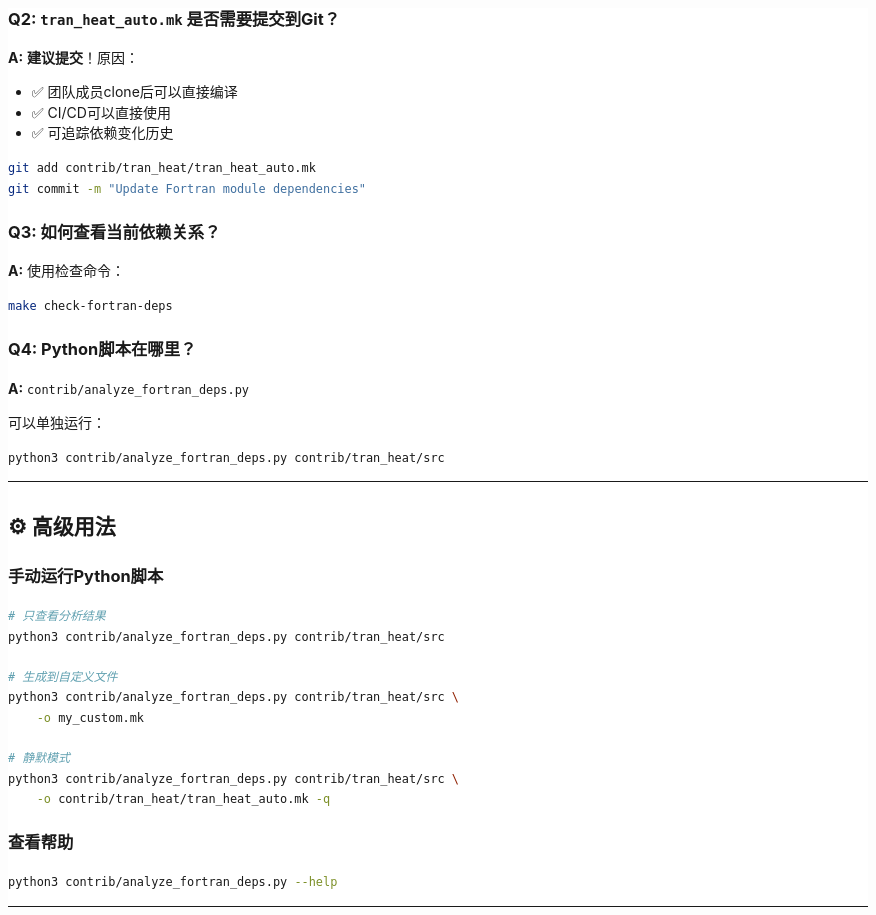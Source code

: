 ### Q2: `tran_heat_auto.mk` 是否需要提交到Git？

**A:** **建议提交**！原因：
- ✅ 团队成员clone后可以直接编译
- ✅ CI/CD可以直接使用
- ✅ 可追踪依赖变化历史

```bash
git add contrib/tran_heat/tran_heat_auto.mk
git commit -m "Update Fortran module dependencies"
```

### Q3: 如何查看当前依赖关系？

**A:** 使用检查命令：
```bash
make check-fortran-deps
```

### Q4: Python脚本在哪里？

**A:** `contrib/analyze_fortran_deps.py`

可以单独运行：
```bash
python3 contrib/analyze_fortran_deps.py contrib/tran_heat/src
```

---

## ⚙️ 高级用法

### 手动运行Python脚本

```bash
# 只查看分析结果
python3 contrib/analyze_fortran_deps.py contrib/tran_heat/src

# 生成到自定义文件
python3 contrib/analyze_fortran_deps.py contrib/tran_heat/src \
    -o my_custom.mk

# 静默模式
python3 contrib/analyze_fortran_deps.py contrib/tran_heat/src \
    -o contrib/tran_heat/tran_heat_auto.mk -q
```

### 查看帮助
```bash
python3 contrib/analyze_fortran_deps.py --help
```

---
